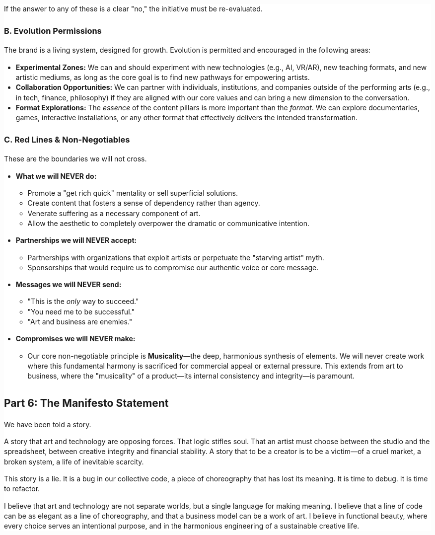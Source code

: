 If the answer to any of these is a clear "no," the initiative must be re-evaluated.

### B. Evolution Permissions

The brand is a living system, designed for growth. Evolution is permitted and encouraged in the following areas:

- **Experimental Zones:** We can and should experiment with new technologies (e.g., AI, VR/AR), new teaching formats, and new artistic mediums, as long as the core goal is to find new pathways for empowering artists.
- **Collaboration Opportunities:** We can partner with individuals, institutions, and companies outside of the performing arts (e.g., in tech, finance, philosophy) if they are aligned with our core values and can bring a new dimension to the conversation.
- **Format Explorations:** The _essence_ of the content pillars is more important than the _format_. We can explore documentaries, games, interactive installations, or any other format that effectively delivers the intended transformation.

### C. Red Lines & Non-Negotiables

These are the boundaries we will not cross.

- **What we will NEVER do:**
  - Promote a "get rich quick" mentality or sell superficial solutions.
  - Create content that fosters a sense of dependency rather than agency.
  - Venerate suffering as a necessary component of art.
  - Allow the aesthetic to completely overpower the dramatic or communicative intention.

- **Partnerships we will NEVER accept:**
  - Partnerships with organizations that exploit artists or perpetuate the "starving artist" myth.
  - Sponsorships that would require us to compromise our authentic voice or core message.

- **Messages we will NEVER send:**
  - "This is the _only_ way to succeed."
  - "You need me to be successful."
  - "Art and business are enemies."

- **Compromises we will NEVER make:**
  - Our core non-negotiable principle is **Musicality**—the deep, harmonious synthesis of elements. We will never create work where this fundamental harmony is sacrificed for commercial appeal or external pressure. This extends from art to business, where the "musicality" of a product—its internal consistency and integrity—is paramount.

## Part 6: The Manifesto Statement

We have been told a story.

A story that art and technology are opposing forces. That logic stifles soul. That an artist must choose between the studio and the spreadsheet, between creative integrity and financial stability. A story that to be a creator is to be a victim—of a cruel market, a broken system, a life of inevitable scarcity.

This story is a lie. It is a bug in our collective code, a piece of choreography that has lost its meaning. It is time to debug. It is time to refactor.

I believe that art and technology are not separate worlds, but a single language for making meaning. I believe that a line of code can be as elegant as a line of choreography, and that a business model can be a work of art. I believe in functional beauty, where every choice serves an intentional purpose, and in the harmonious engineering of a sustainable creative life.
